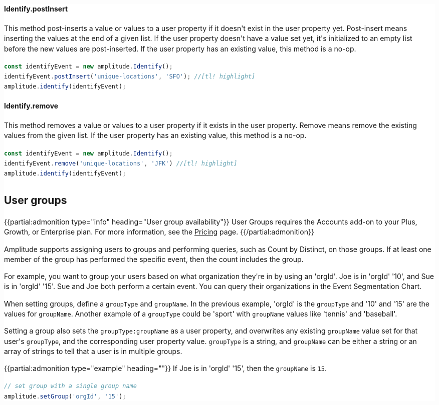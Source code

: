 #### Identify.postInsert

This method post-inserts a value or values to a user property if it doesn't exist in the user property yet. Post-insert means inserting the values at the end of a given list. If the user property doesn't have a value set yet, it's initialized to an empty list before the new values are post-inserted. If the user property has an existing value, this method is a no-op.

```ts
const identifyEvent = new amplitude.Identify();
identifyEvent.postInsert('unique-locations', 'SFO'); //[tl! highlight]
amplitude.identify(identifyEvent);
```

#### Identify.remove

This method removes a value or values to a user property if it exists in the user property. Remove means remove the existing values from the given list. If the user property has an existing value, this method is a no-op.

```ts
const identifyEvent = new amplitude.Identify();
identifyEvent.remove('unique-locations', 'JFK') //[tl! highlight]
amplitude.identify(identifyEvent);
```

## User groups

{{partial:admonition type="info" heading="User group availability"}}
User Groups requires the Accounts add-on to your Plus, Growth, or Enterprise plan. For more information, see the [Pricing](https://amplitude.com/pricing) page.
{{/partial:admonition}}

Amplitude supports assigning users to groups and performing queries, such as Count by Distinct, on those groups. If at least one member of the group has performed the specific event, then the count includes the group.

For example, you want to group your users based on what organization they're in by using an 'orgId'. Joe is in 'orgId' '10', and Sue is in 'orgId' '15'. Sue and Joe both perform a certain event. You can query their organizations in the Event Segmentation Chart.

When setting groups, define a `groupType` and `groupName`. In the previous example, 'orgId' is the `groupType` and '10' and '15' are the values for `groupName`. Another example of a `groupType` could be 'sport' with `groupName` values like 'tennis' and 'baseball'.

Setting a group also sets the `groupType:groupName` as a user property, and overwrites any existing `groupName` value set for that user's `groupType`, and the corresponding user property value. `groupType` is a string, and `groupName` can be either a string or an array of strings to tell that a user is in multiple groups.

{{partial:admonition type="example" heading=""}}
If Joe is in 'orgId' '15', then the `groupName` is `15`.

```ts
// set group with a single group name
amplitude.setGroup('orgId', '15');
```
